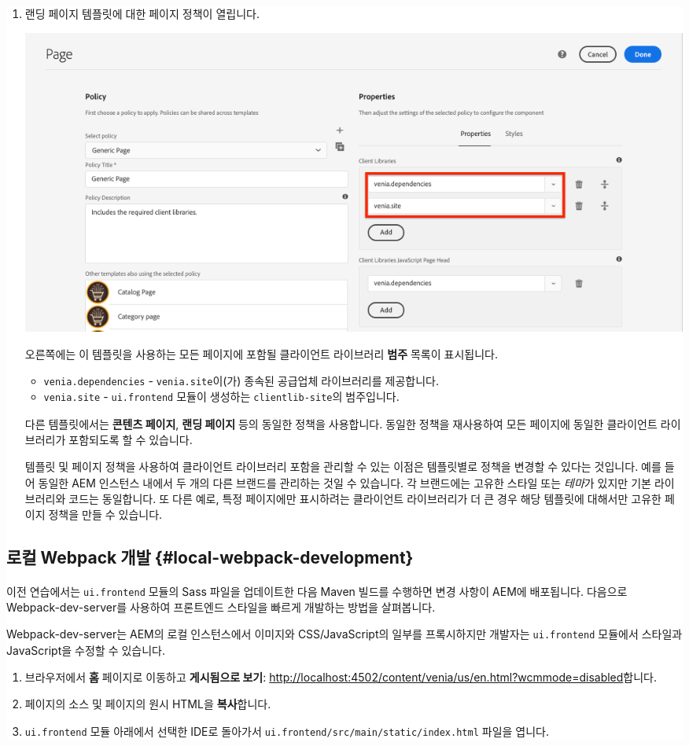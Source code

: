 1. 랜딩 페이지 템플릿에 대한 페이지 정책이 열립니다.

   ![페이지 정책 - 랜딩 페이지](../assets/style-cif-component/page-policy-properties.png)

   오른쪽에는 이 템플릿을 사용하는 모든 페이지에 포함될 클라이언트 라이브러리 **범주** 목록이 표시됩니다.

   * `venia.dependencies` - `venia.site`이(가) 종속된 공급업체 라이브러리를 제공합니다.
   * `venia.site` - `ui.frontend` 모듈이 생성하는 `clientlib-site`의 범주입니다.

   다른 템플릿에서는 **콘텐츠 페이지**, **랜딩 페이지** 등의 동일한 정책을 사용합니다. 동일한 정책을 재사용하여 모든 페이지에 동일한 클라이언트 라이브러리가 포함되도록 할 수 있습니다.

   템플릿 및 페이지 정책을 사용하여 클라이언트 라이브러리 포함을 관리할 수 있는 이점은 템플릿별로 정책을 변경할 수 있다는 것입니다. 예를 들어 동일한 AEM 인스턴스 내에서 두 개의 다른 브랜드를 관리하는 것일 수 있습니다. 각 브랜드에는 고유한 스타일 또는 *테마*&#x200B;가 있지만 기본 라이브러리와 코드는 동일합니다. 또 다른 예로, 특정 페이지에만 표시하려는 클라이언트 라이브러리가 더 큰 경우 해당 템플릿에 대해서만 고유한 페이지 정책을 만들 수 있습니다.

## 로컬 Webpack 개발 {#local-webpack-development}

이전 연습에서는 `ui.frontend` 모듈의 Sass 파일을 업데이트한 다음 Maven 빌드를 수행하면 변경 사항이 AEM에 배포됩니다. 다음으로 Webpack-dev-server를 사용하여 프론트엔드 스타일을 빠르게 개발하는 방법을 살펴봅니다.

Webpack-dev-server는 AEM의 로컬 인스턴스에서 이미지와 CSS/JavaScript의 일부를 프록시하지만 개발자는 `ui.frontend` 모듈에서 스타일과 JavaScript을 수정할 수 있습니다.

1. 브라우저에서 **홈** 페이지로 이동하고 **게시됨으로 보기**: [http://localhost:4502/content/venia/us/en.html?wcmmode=disabled](http://localhost:4502/content/venia/us/en.html?wcmmode=disabled)합니다.

1. 페이지의 소스 및 페이지의 원시 HTML을 **복사**&#x200B;합니다.

1. `ui.frontend` 모듈 아래에서 선택한 IDE로 돌아가서 `ui.frontend/src/main/static/index.html` 파일을 엽니다.
